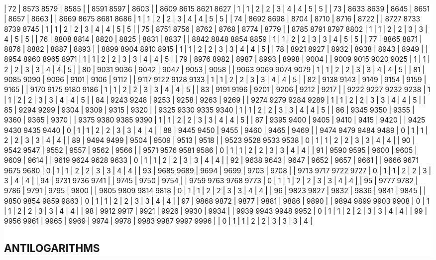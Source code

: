 | 72 | 8573 8579 | 8585 |  | 8591 8597 | 8603 |  | 8609 8615 8621 8627 | 1 | 1 | 2 | 2 | 3 | 4 | 4 | 5 | 5 |
| 73 | 8633 8639 | 8645 | 8651 | 8657 | 8663 |  | 8669 8675 8681 8686 | 1 | 1 | 2 | 2 | 3 | 4 | 4 | 5 | 5 |
| 74 | 8692 8698 | 8704 | 8710 | 8716 | 8722 |  | 8727 8733 8739 8745 | 1 | 1 | 2 | 2 | 3 | 4 | 4 | 5 | 5 |
| 75 | 8751 8756 | 8762 | 8768 | 8774 | 8779 |  | 8785 8791 8797 8802 | 1 | 1 | 2 | 2 | 3 | 3 | 4 | 5 | 5 |
| 76 | 8808 8814 | 8820 | 8825 | 8831 | 8837 |  | 8842 8848 8854 8859 | 1 | 1 | 2 | 2 | 3 | 3 | 4 | 5 | 5 |
| 77 | 8865 8871 | 8876 | 8882 | 8887 | 8893 |  | 8899 8904 8910 8915 | 1 | 1 | 2 | 2 | 3 | 3 | 4 | 4 | 5 |
| 78 | 8921 8927 | 8932 | 8938 | 8943 | 8949 |  | 8954 8960 8965 8971 | 1 | 1 | 2 | 2 | 3 | 3 | 4 | 4 | 5 |
| 79 | 8976 8982 | 8987 | 8993 | 8998 | 9004 |  | 9009 9015 9020 9025 | 1 | 1 | 2 | 2 | 3 | 3 | 4 | 4 | 5 |
| 80 | 9031 9036 | 9042 | 9047 | 9053 | 9058 |  | 9063 9069 9074 9079 | 1 | 1 | 2 | 2 | 3 | 3 | 4 | 4 | 5 |
| 81 | 9085 9090 | 9096 | 9101 | 9106 | 9112 |  | 9117 9122 9128 9133 | 1 | 1 | 2 | 2 | 3 | 3 | 4 | 4 | 5 |
| 82 | 9138 9143 | 9149 | 9154 | 9159 | 9165 |  | 9170 9175 9180 9186 | 1 | 1 | 2 | 2 | 3 | 3 | 4 | 4 | 5 |
| 83 | 9191 9196 | 9201 | 9206 | 9212 | 9217 |  | 9222 9227 9232 9238 | 1 | 1 | 2 | 2 | 3 | 3 | 4 | 4 | 5 |
| 84 | 9243 9248 | 9253 | 9258 | 9263 | 9269 |  | 9274 9279 9284 9289 | 1 | 1 | 2 | 2 | 3 | 3 | 4 | 4 | 5 |
| 85 | 9294 9299 | 9304 | 9309 | 9315 | 9320 |  | 9325 9330 9335 9340 | 1 | 1 | 2 | 2 | 3 | 3 | 4 | 4 | 5 |
| 86 | 9345 9350 | 9355 | 9360 | 9365 | 9370 |  | 9375 9380 9385 9390 | 1 | 1 | 2 | 2 | 3 | 3 | 4 | 4 | 5 |
| 87 | 9395 9400 | 9405 | 9410 | 9415 | 9420 |  | 9425 9430 9435 9440 | 0 | 1 | 1 | 2 | 2 | 3 | 3 | 4 | 4 |
| 88 | 9445 9450 | 9455 | 9460 | 9465 | 9469 |  | 9474 9479 9484 9489 | 0 | 1 | 1 | 2 | 2 | 3 | 3 | 4 | 4 |
| 89 | 9494 9499 | 9504 | 9509 | 9513 | 9518 |  | 9523 9528 9533 9538 | 0 | 1 | 1 | 2 | 2 | 3 | 3 | 4 | 4 |
| 90 | 9542 9547 | 9552 | 9557 | 9562 | 9566 |  | 9571 9576 9581 9586 | 0 | 1 | 1 | 2 | 2 | 3 | 3 | 4 | 4 |
| 91 | 9590 9595 | 9600 | 9605 | 9609 | 9614 |  | 9619 9624 9628 9633 | 0 | 1 | 1 | 2 | 2 | 3 | 3 | 4 | 4 |
| 92 | 9638 9643 | 9647 | 9652 | 9657 | 9661 |  | 9666 9671 9675 9680 | 0 | 1 | 1 | 2 | 2 | 3 | 3 | 4 | 4 |
| 93 | 9685 9689 | 9694 | 9699 | 9703 | 9708 |  | 9713 9717 9722 9727 | 0 | 1 | 1 | 2 | 2 | 3 | 3 | 4 | 4 |
| 94 | 9731 9736 9741 |  | 9745 | 9750 | 9754 |  | 9759 9763 9768 9773 | 0 | 1 | 1 | 2 | 2 | 3 | 3 | 4 | 4 |
| 95 | 9777 9782 | 9786 | 9791 | 9795 | 9800 |  | 9805 9809 9814 9818 | 0 | 1 | 1 | 2 | 2 | 3 | 3 | 4 | 4 |
| 96 | 9823 9827 | 9832 | 9836 | 9841 | 9845 |  | 9850 9854 9859 9863 | 0 | 1 | 1 | 2 | 2 | 3 | 3 | 4 | 4 |
| 97 | 9868 9872 | 9877 | 9881 | 9886 | 9890 |  | 9894 9899 9903 9908 | 0 | 1 | 1 | 2 | 2 | 3 | 3 | 4 | 4 |
| 98 | 9912 9917 | 9921 | 9926 | 9930 | 9934 |  | 9939 9943 9948 9952 | 0 | 1 | 1 | 2 | 2 | 3 | 3 | 4 | 4 |
| 99 | 9956 9961 | 9965 | 9969 | 9974 | 9978 | 9983 9987 9997 9996 |  | 0 | 1 | 1 | 2 | 2 | 3 | 3 | 3 | 4 |

## ANTILOGARITHMS
